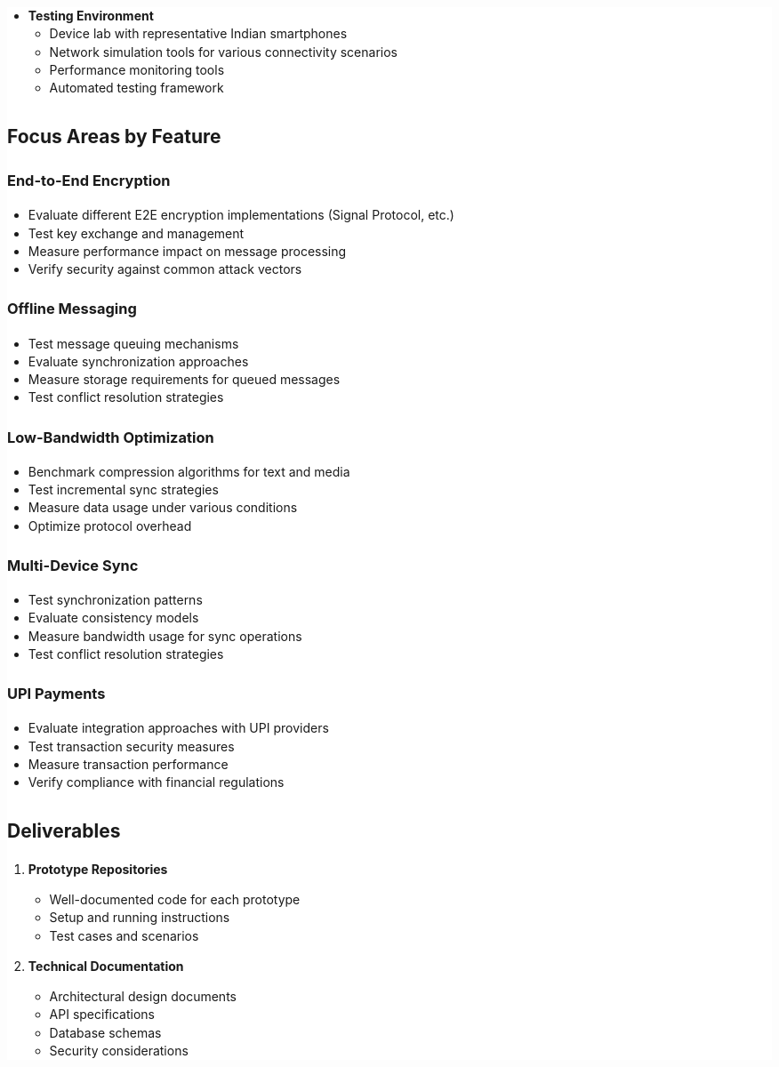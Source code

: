 - **Testing Environment**
  - Device lab with representative Indian smartphones
  - Network simulation tools for various connectivity scenarios
  - Performance monitoring tools
  - Automated testing framework

## Focus Areas by Feature

### End-to-End Encryption

- Evaluate different E2E encryption implementations (Signal Protocol, etc.)
- Test key exchange and management
- Measure performance impact on message processing
- Verify security against common attack vectors

### Offline Messaging

- Test message queuing mechanisms
- Evaluate synchronization approaches
- Measure storage requirements for queued messages
- Test conflict resolution strategies

### Low-Bandwidth Optimization

- Benchmark compression algorithms for text and media
- Test incremental sync strategies
- Measure data usage under various conditions
- Optimize protocol overhead

### Multi-Device Sync

- Test synchronization patterns
- Evaluate consistency models
- Measure bandwidth usage for sync operations
- Test conflict resolution strategies

### UPI Payments

- Evaluate integration approaches with UPI providers
- Test transaction security measures
- Measure transaction performance
- Verify compliance with financial regulations

## Deliverables

1. **Prototype Repositories**
   - Well-documented code for each prototype
   - Setup and running instructions
   - Test cases and scenarios

2. **Technical Documentation**
   - Architectural design documents
   - API specifications
   - Database schemas
   - Security considerations
